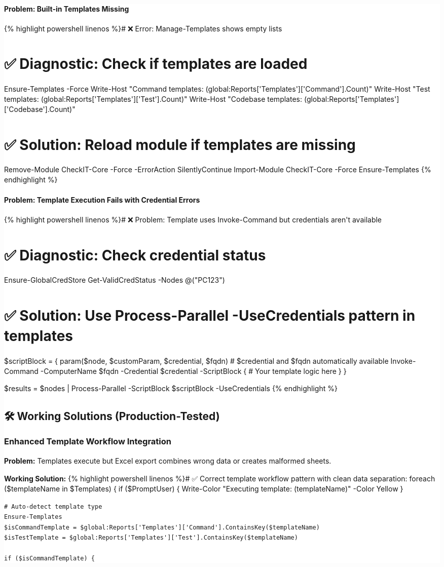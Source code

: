 #### Problem: Built-in Templates Missing
{% highlight powershell linenos %}# ❌ Error: Manage-Templates shows empty lists

# ✅ Diagnostic: Check if templates are loaded
Ensure-Templates -Force
Write-Host "Command templates: $($global:Reports['Templates']['Command'].Count)"
Write-Host "Test templates: $($global:Reports['Templates']['Test'].Count)"
Write-Host "Codebase templates: $($global:Reports['Templates']['Codebase'].Count)"

# ✅ Solution: Reload module if templates are missing
Remove-Module CheckIT-Core -Force -ErrorAction SilentlyContinue
Import-Module CheckIT-Core -Force
Ensure-Templates
{% endhighlight %}

#### Problem: Template Execution Fails with Credential Errors
{% highlight powershell linenos %}# ❌ Problem: Template uses Invoke-Command but credentials aren't available

# ✅ Diagnostic: Check credential status
Ensure-GlobalCredStore
Get-ValidCredStatus -Nodes @("PC123")

# ✅ Solution: Use Process-Parallel -UseCredentials pattern in templates
$scriptBlock = {
    param($node, $customParam, $credential, $fqdn)
    # $credential and $fqdn automatically available
    Invoke-Command -ComputerName $fqdn -Credential $credential -ScriptBlock {
        # Your template logic here
    }
}

$results = $nodes | Process-Parallel -ScriptBlock $scriptBlock -UseCredentials
{% endhighlight %}

## 🛠️ Working Solutions (Production-Tested)

### Enhanced Template Workflow Integration
**Problem:** Templates execute but Excel export combines wrong data or creates malformed sheets.

**Working Solution:**
{% highlight powershell linenos %}# ✅ Correct template workflow pattern with clean data separation:
foreach ($templateName in $Templates) {
    if ($PromptUser) {
        Write-Color "Executing template: $($templateName)" -Color Yellow
    }
    
    # Auto-detect template type
    Ensure-Templates
    $isCommandTemplate = $global:Reports['Templates']['Command'].ContainsKey($templateName)
    $isTestTemplate = $global:Reports['Templates']['Test'].ContainsKey($templateName)
    
    if ($isCommandTemplate) {